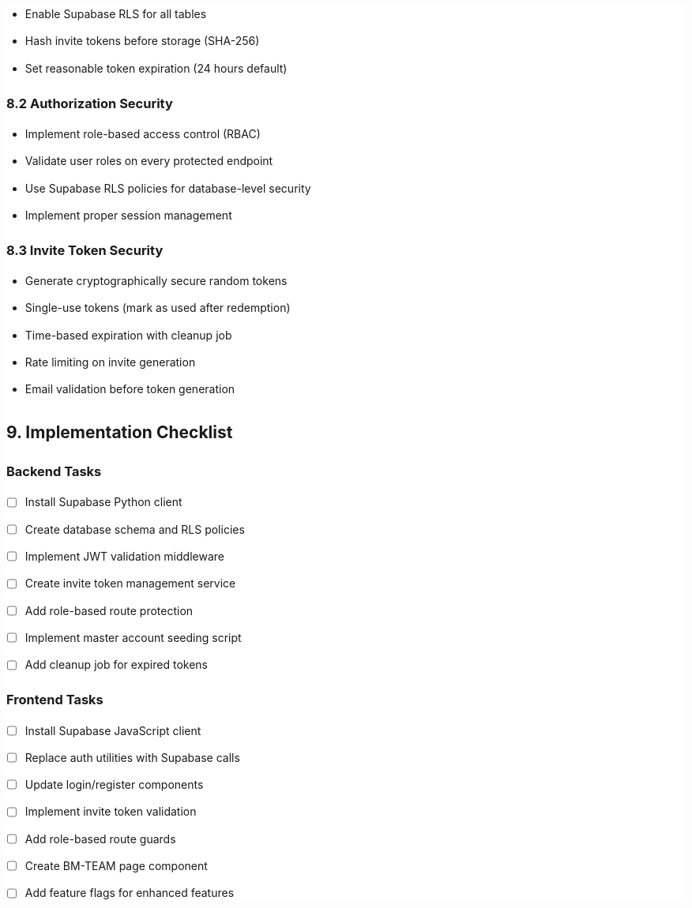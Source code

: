 * Enable Supabase RLS for all tables

* Hash invite tokens before storage (SHA-256)

* Set reasonable token expiration (24 hours default)

### 8.2 Authorization Security

* Implement role-based access control (RBAC)

* Validate user roles on every protected endpoint

* Use Supabase RLS policies for database-level security

* Implement proper session management

### 8.3 Invite Token Security

* Generate cryptographically secure random tokens

* Single-use tokens (mark as used after redemption)

* Time-based expiration with cleanup job

* Rate limiting on invite generation

* Email validation before token generation

## 9. Implementation Checklist

### Backend Tasks

* [ ] Install Supabase Python client

* [ ] Create database schema and RLS policies

* [ ] Implement JWT validation middleware

* [ ] Create invite token management service

* [ ] Add role-based route protection

* [ ] Implement master account seeding script

* [ ] Add cleanup job for expired tokens

### Frontend Tasks

* [ ] Install Supabase JavaScript client

* [ ] Replace auth utilities with Supabase calls

* [ ] Update login/register components

* [ ] Implement invite token validation

* [ ] Add role-based route guards

* [ ] Create BM-TEAM page component

* [ ] Add feature flags for enhanced features
